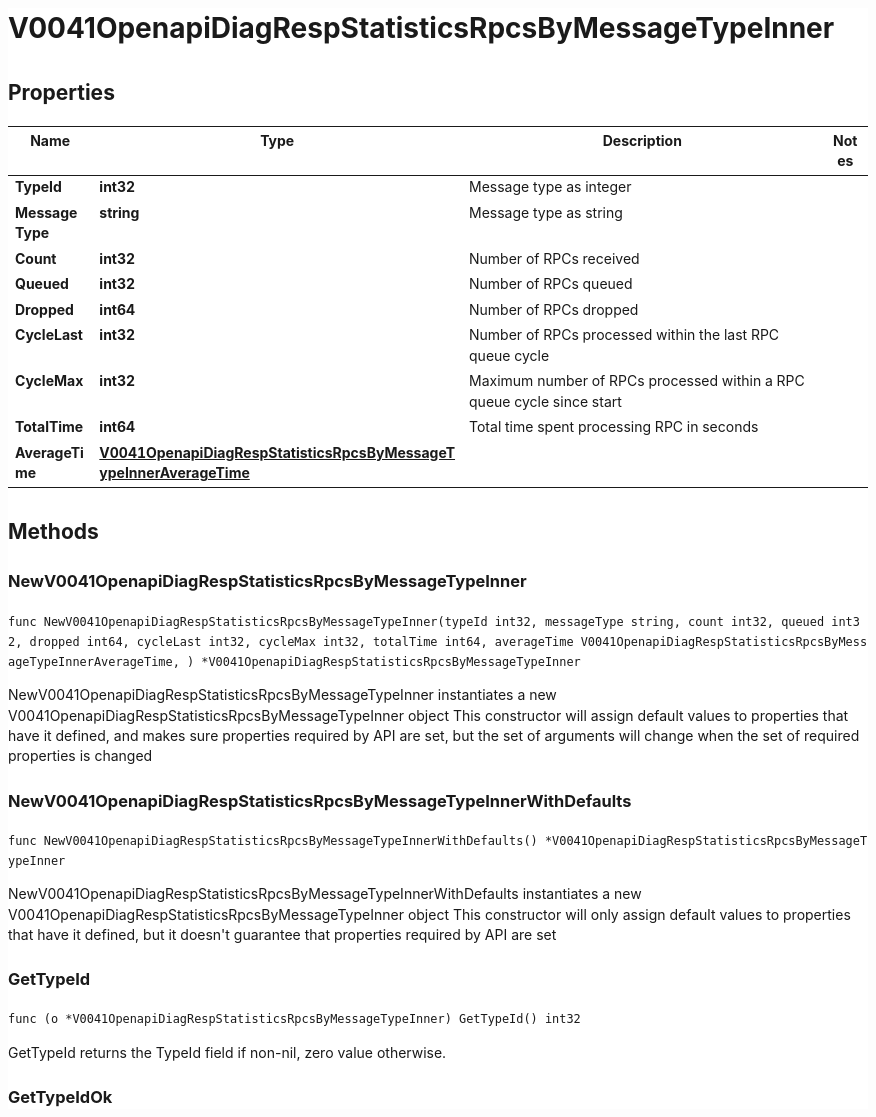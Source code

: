 # V0041OpenapiDiagRespStatisticsRpcsByMessageTypeInner

## Properties

Name | Type | Description | Notes
------------ | ------------- | ------------- | -------------
**TypeId** | **int32** | Message type as integer | 
**MessageType** | **string** | Message type as string | 
**Count** | **int32** | Number of RPCs received | 
**Queued** | **int32** | Number of RPCs queued | 
**Dropped** | **int64** | Number of RPCs dropped | 
**CycleLast** | **int32** | Number of RPCs processed within the last RPC queue cycle | 
**CycleMax** | **int32** | Maximum number of RPCs processed within a RPC queue cycle since start | 
**TotalTime** | **int64** | Total time spent processing RPC in seconds | 
**AverageTime** | [**V0041OpenapiDiagRespStatisticsRpcsByMessageTypeInnerAverageTime**](V0041OpenapiDiagRespStatisticsRpcsByMessageTypeInnerAverageTime.md) |  | 

## Methods

### NewV0041OpenapiDiagRespStatisticsRpcsByMessageTypeInner

`func NewV0041OpenapiDiagRespStatisticsRpcsByMessageTypeInner(typeId int32, messageType string, count int32, queued int32, dropped int64, cycleLast int32, cycleMax int32, totalTime int64, averageTime V0041OpenapiDiagRespStatisticsRpcsByMessageTypeInnerAverageTime, ) *V0041OpenapiDiagRespStatisticsRpcsByMessageTypeInner`

NewV0041OpenapiDiagRespStatisticsRpcsByMessageTypeInner instantiates a new V0041OpenapiDiagRespStatisticsRpcsByMessageTypeInner object
This constructor will assign default values to properties that have it defined,
and makes sure properties required by API are set, but the set of arguments
will change when the set of required properties is changed

### NewV0041OpenapiDiagRespStatisticsRpcsByMessageTypeInnerWithDefaults

`func NewV0041OpenapiDiagRespStatisticsRpcsByMessageTypeInnerWithDefaults() *V0041OpenapiDiagRespStatisticsRpcsByMessageTypeInner`

NewV0041OpenapiDiagRespStatisticsRpcsByMessageTypeInnerWithDefaults instantiates a new V0041OpenapiDiagRespStatisticsRpcsByMessageTypeInner object
This constructor will only assign default values to properties that have it defined,
but it doesn't guarantee that properties required by API are set

### GetTypeId

`func (o *V0041OpenapiDiagRespStatisticsRpcsByMessageTypeInner) GetTypeId() int32`

GetTypeId returns the TypeId field if non-nil, zero value otherwise.

### GetTypeIdOk
